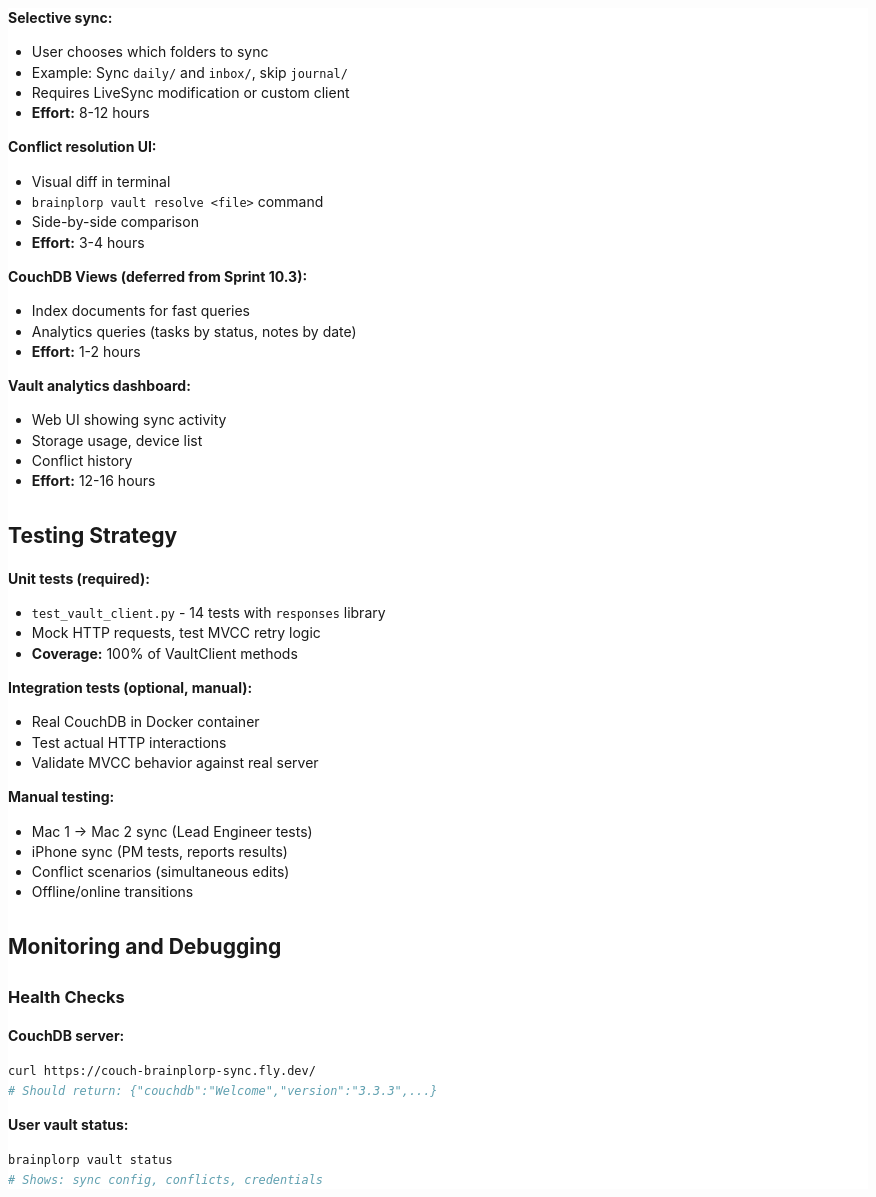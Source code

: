 **Selective sync:**
- User chooses which folders to sync
- Example: Sync `daily/` and `inbox/`, skip `journal/`
- Requires LiveSync modification or custom client
- **Effort:** 8-12 hours

**Conflict resolution UI:**
- Visual diff in terminal
- `brainplorp vault resolve <file>` command
- Side-by-side comparison
- **Effort:** 3-4 hours

**CouchDB Views (deferred from Sprint 10.3):**
- Index documents for fast queries
- Analytics queries (tasks by status, notes by date)
- **Effort:** 1-2 hours

**Vault analytics dashboard:**
- Web UI showing sync activity
- Storage usage, device list
- Conflict history
- **Effort:** 12-16 hours

## Testing Strategy

**Unit tests (required):**
- `test_vault_client.py` - 14 tests with `responses` library
- Mock HTTP requests, test MVCC retry logic
- **Coverage:** 100% of VaultClient methods

**Integration tests (optional, manual):**
- Real CouchDB in Docker container
- Test actual HTTP interactions
- Validate MVCC behavior against real server

**Manual testing:**
- Mac 1 → Mac 2 sync (Lead Engineer tests)
- iPhone sync (PM tests, reports results)
- Conflict scenarios (simultaneous edits)
- Offline/online transitions

## Monitoring and Debugging

### Health Checks

**CouchDB server:**
```bash
curl https://couch-brainplorp-sync.fly.dev/
# Should return: {"couchdb":"Welcome","version":"3.3.3",...}
```

**User vault status:**
```bash
brainplorp vault status
# Shows: sync config, conflicts, credentials
```
